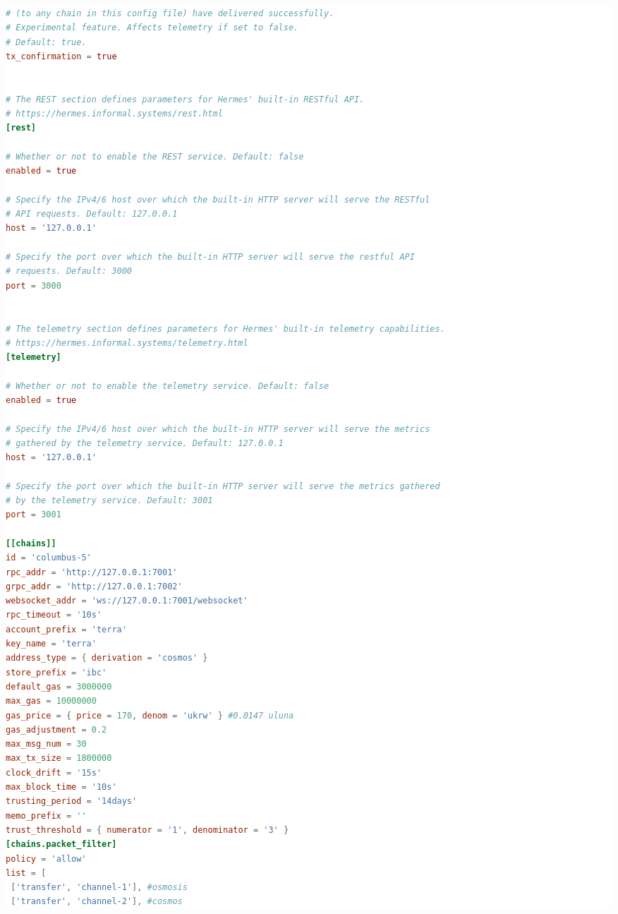 ```toml
# (to any chain in this config file) have delivered successfully.
# Experimental feature. Affects telemetry if set to false.
# Default: true.
tx_confirmation = true


# The REST section defines parameters for Hermes' built-in RESTful API.
# https://hermes.informal.systems/rest.html
[rest]

# Whether or not to enable the REST service. Default: false
enabled = true

# Specify the IPv4/6 host over which the built-in HTTP server will serve the RESTful
# API requests. Default: 127.0.0.1
host = '127.0.0.1'

# Specify the port over which the built-in HTTP server will serve the restful API
# requests. Default: 3000
port = 3000


# The telemetry section defines parameters for Hermes' built-in telemetry capabilities.
# https://hermes.informal.systems/telemetry.html
[telemetry]

# Whether or not to enable the telemetry service. Default: false
enabled = true

# Specify the IPv4/6 host over which the built-in HTTP server will serve the metrics
# gathered by the telemetry service. Default: 127.0.0.1
host = '127.0.0.1'

# Specify the port over which the built-in HTTP server will serve the metrics gathered
# by the telemetry service. Default: 3001
port = 3001

[[chains]]
id = 'columbus-5'
rpc_addr = 'http://127.0.0.1:7001'
grpc_addr = 'http://127.0.0.1:7002'
websocket_addr = 'ws://127.0.0.1:7001/websocket'
rpc_timeout = '10s'
account_prefix = 'terra'
key_name = 'terra'
address_type = { derivation = 'cosmos' }
store_prefix = 'ibc'
default_gas = 3000000
max_gas = 10000000
gas_price = { price = 170, denom = 'ukrw' } #0.0147 uluna
gas_adjustment = 0.2
max_msg_num = 30
max_tx_size = 1800000
clock_drift = '15s'
max_block_time = '10s'
trusting_period = '14days'
memo_prefix = ''
trust_threshold = { numerator = '1', denominator = '3' }
[chains.packet_filter]
policy = 'allow'
list = [
 ['transfer', 'channel-1'], #osmosis
 ['transfer', 'channel-2'], #cosmos
```